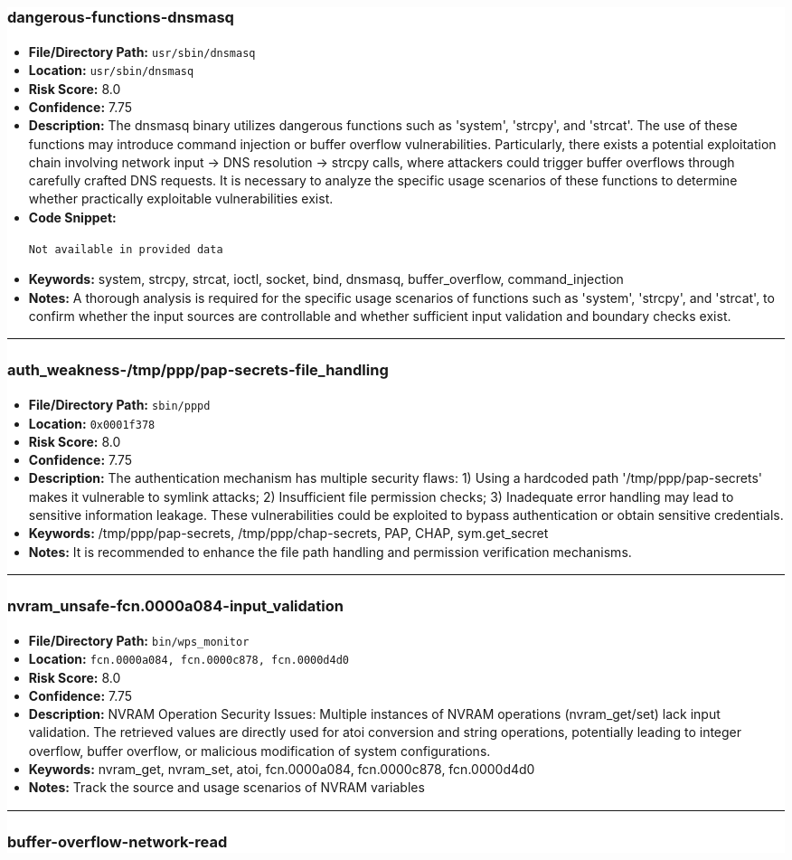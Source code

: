 ### dangerous-functions-dnsmasq

- **File/Directory Path:** `usr/sbin/dnsmasq`
- **Location:** `usr/sbin/dnsmasq`
- **Risk Score:** 8.0
- **Confidence:** 7.75
- **Description:** The dnsmasq binary utilizes dangerous functions such as 'system', 'strcpy', and 'strcat'. The use of these functions may introduce command injection or buffer overflow vulnerabilities. Particularly, there exists a potential exploitation chain involving network input → DNS resolution → strcpy calls, where attackers could trigger buffer overflows through carefully crafted DNS requests. It is necessary to analyze the specific usage scenarios of these functions to determine whether practically exploitable vulnerabilities exist.
- **Code Snippet:**
  ```
  Not available in provided data
  ```
- **Keywords:** system, strcpy, strcat, ioctl, socket, bind, dnsmasq, buffer_overflow, command_injection
- **Notes:** A thorough analysis is required for the specific usage scenarios of functions such as 'system', 'strcpy', and 'strcat', to confirm whether the input sources are controllable and whether sufficient input validation and boundary checks exist.

---
### auth_weakness-/tmp/ppp/pap-secrets-file_handling

- **File/Directory Path:** `sbin/pppd`
- **Location:** `0x0001f378`
- **Risk Score:** 8.0
- **Confidence:** 7.75
- **Description:** The authentication mechanism has multiple security flaws: 1) Using a hardcoded path '/tmp/ppp/pap-secrets' makes it vulnerable to symlink attacks; 2) Insufficient file permission checks; 3) Inadequate error handling may lead to sensitive information leakage. These vulnerabilities could be exploited to bypass authentication or obtain sensitive credentials.
- **Keywords:** /tmp/ppp/pap-secrets, /tmp/ppp/chap-secrets, PAP, CHAP, sym.get_secret
- **Notes:** It is recommended to enhance the file path handling and permission verification mechanisms.

---
### nvram_unsafe-fcn.0000a084-input_validation

- **File/Directory Path:** `bin/wps_monitor`
- **Location:** `fcn.0000a084, fcn.0000c878, fcn.0000d4d0`
- **Risk Score:** 8.0
- **Confidence:** 7.75
- **Description:** NVRAM Operation Security Issues: Multiple instances of NVRAM operations (nvram_get/set) lack input validation. The retrieved values are directly used for atoi conversion and string operations, potentially leading to integer overflow, buffer overflow, or malicious modification of system configurations.
- **Keywords:** nvram_get, nvram_set, atoi, fcn.0000a084, fcn.0000c878, fcn.0000d4d0
- **Notes:** Track the source and usage scenarios of NVRAM variables

---
### buffer-overflow-network-read
